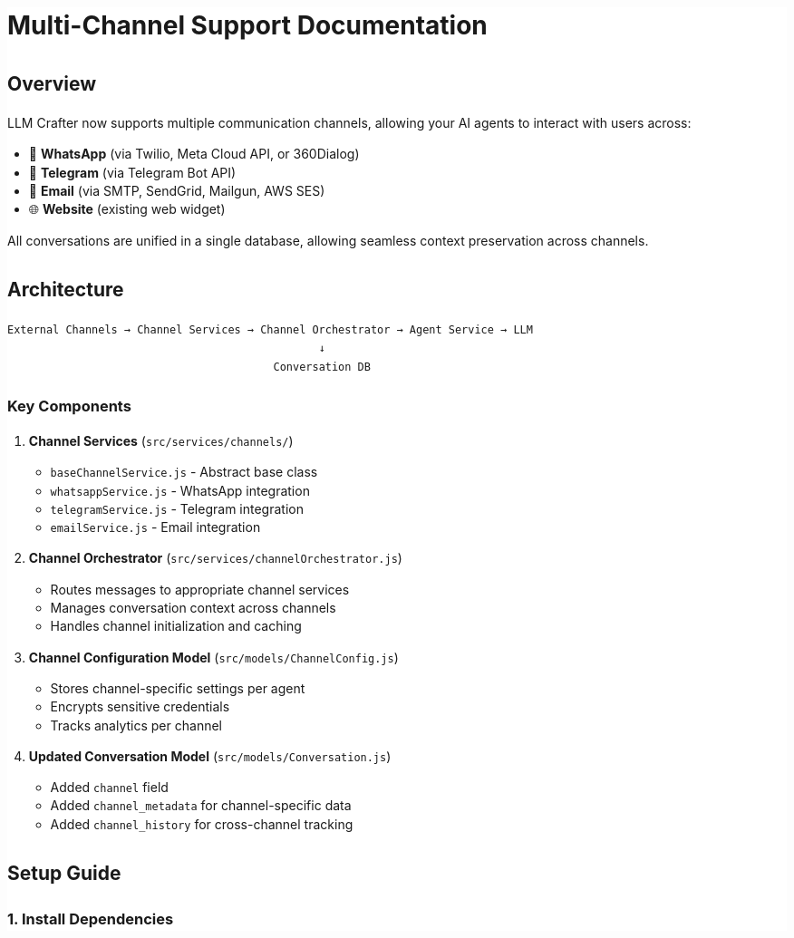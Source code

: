 # Multi-Channel Support Documentation

## Overview

LLM Crafter now supports multiple communication channels, allowing your AI agents to interact with users across:

- 📱 **WhatsApp** (via Twilio, Meta Cloud API, or 360Dialog)
- 💬 **Telegram** (via Telegram Bot API)
- 📧 **Email** (via SMTP, SendGrid, Mailgun, AWS SES)
- 🌐 **Website** (existing web widget)

All conversations are unified in a single database, allowing seamless context preservation across channels.

## Architecture

```
External Channels → Channel Services → Channel Orchestrator → Agent Service → LLM
                                                ↓
                                         Conversation DB
```

### Key Components

1. **Channel Services** (`src/services/channels/`)

   - `baseChannelService.js` - Abstract base class
   - `whatsappService.js` - WhatsApp integration
   - `telegramService.js` - Telegram integration
   - `emailService.js` - Email integration

2. **Channel Orchestrator** (`src/services/channelOrchestrator.js`)

   - Routes messages to appropriate channel services
   - Manages conversation context across channels
   - Handles channel initialization and caching

3. **Channel Configuration Model** (`src/models/ChannelConfig.js`)

   - Stores channel-specific settings per agent
   - Encrypts sensitive credentials
   - Tracks analytics per channel

4. **Updated Conversation Model** (`src/models/Conversation.js`)
   - Added `channel` field
   - Added `channel_metadata` for channel-specific data
   - Added `channel_history` for cross-channel tracking

## Setup Guide

### 1. Install Dependencies
